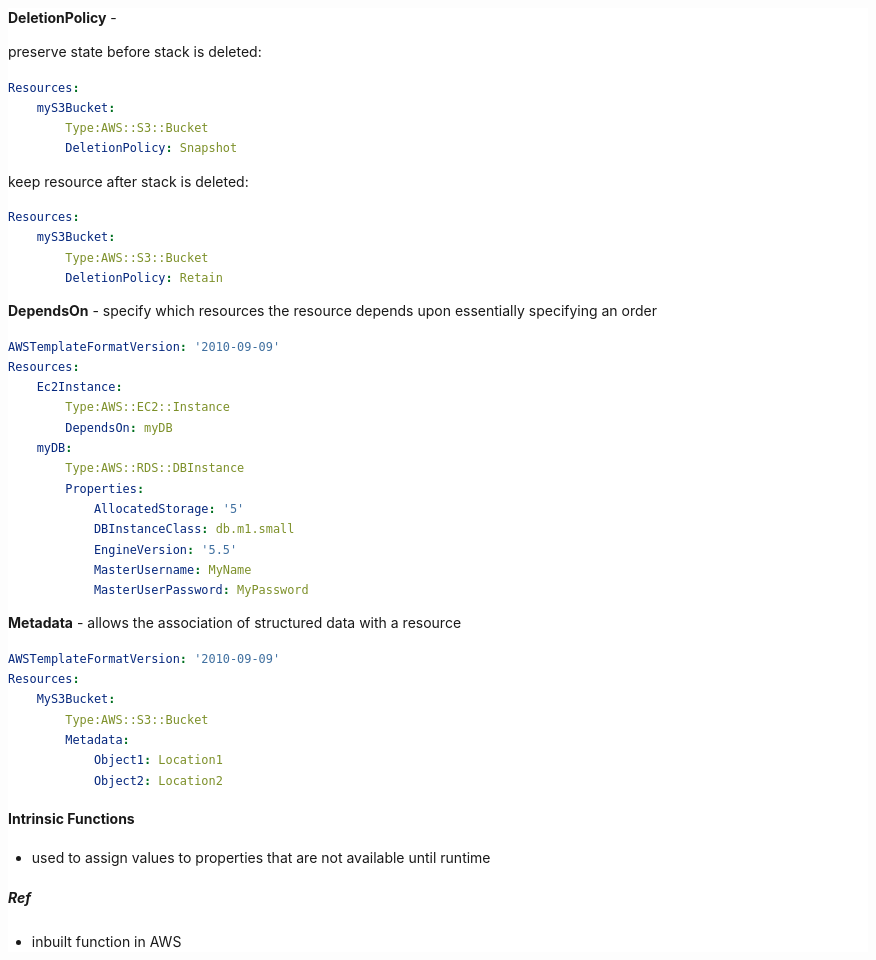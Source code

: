 **DeletionPolicy** - 

preserve state before stack is deleted:

```yaml
Resources:
	myS3Bucket:
		Type:AWS::S3::Bucket
		DeletionPolicy: Snapshot
```

keep resource after stack is deleted:

```yaml
Resources:
	myS3Bucket:
		Type:AWS::S3::Bucket
		DeletionPolicy: Retain
```

**DependsOn** - specify which resources the resource depends upon essentially specifying an order

```yaml
AWSTemplateFormatVersion: '2010-09-09'
Resources:
	Ec2Instance:
		Type:AWS::EC2::Instance
		DependsOn: myDB
	myDB:
		Type:AWS::RDS::DBInstance
		Properties:
			AllocatedStorage: '5'
			DBInstanceClass: db.m1.small
			EngineVersion: '5.5'
			MasterUsername: MyName
			MasterUserPassword: MyPassword
```

**Metadata** - allows the association of structured data with a  resource

```yaml
AWSTemplateFormatVersion: '2010-09-09'
Resources:
	MyS3Bucket:
		Type:AWS::S3::Bucket
		Metadata:
			Object1: Location1
			Object2: Location2
```

#### Intrinsic Functions

- used to assign values to properties that are not available until runtime

##### Ref

- inbuilt function in AWS
